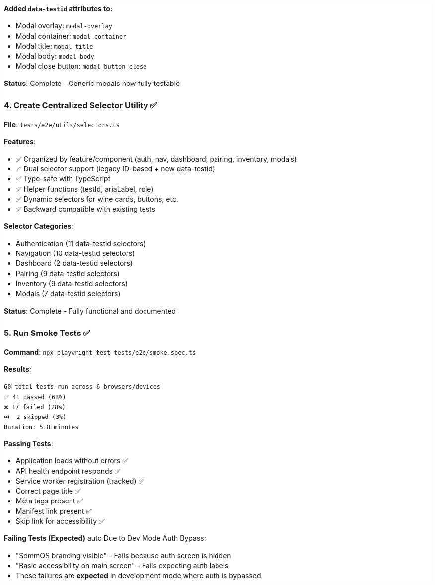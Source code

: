 **Added `data-testid` attributes to:**
- Modal overlay: `modal-overlay`
- Modal container: `modal-container`
- Modal title: `modal-title`
- Modal body: `modal-body`
- Modal close button: `modal-button-close`

**Status**: Complete - Generic modals now fully testable

### 4. Create Centralized Selector Utility ✅

**File**: `tests/e2e/utils/selectors.ts`

**Features**:
- ✅ Organized by feature/component (auth, nav, dashboard, pairing, inventory, modals)
- ✅ Dual selector support (legacy ID-based + new data-testid)
- ✅ Type-safe with TypeScript
- ✅ Helper functions (testId, ariaLabel, role)
- ✅ Dynamic selectors for wine cards, buttons, etc.
- ✅ Backward compatible with existing tests

**Selector Categories**:
- Authentication (11 data-testid selectors)
- Navigation (10 data-testid selectors)
- Dashboard (2 data-testid selectors)
- Pairing (9 data-testid selectors)
- Inventory (9 data-testid selectors)
- Modals (7 data-testid selectors)

**Status**: Complete - Fully functional and documented

### 5. Run Smoke Tests ✅

**Command**: `npx playwright test tests/e2e/smoke.spec.ts`

**Results**:
```
60 total tests run across 6 browsers/devices
✅ 41 passed (68%)
❌ 17 failed (28%)
⏭️  2 skipped (3%)
Duration: 5.8 minutes
```

**Passing Tests**:
- Application loads without errors ✅
- API health endpoint responds ✅
- Service worker registration (tracked) ✅
- Correct page title ✅
- Meta tags present ✅
- Manifest link present ✅
- Skip link for accessibility ✅

**Failing Tests (Expected)** auto Due to Dev Mode Auth Bypass:
- "SommOS branding visible" - Fails because auth screen is hidden
- "Basic accessibility on main screen" - Fails expecting auth labels
- These failures are **expected** in development mode where auth is bypassed
